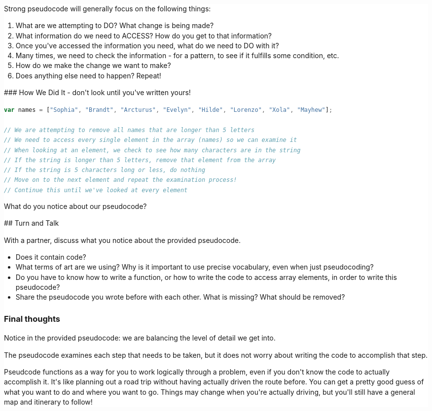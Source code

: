 Strong pseudocode will generally focus on the following things:

1. What are we attempting to DO? What change is being made?
1. What information do we need to ACCESS? How do you get to that information?
1. Once you've accessed the information you need, what do we need to DO with it?
1. Many times, we need to check the information - for a pattern, to see if it fulfills some condition, etc.
1. How do we make the change we want to make?
1. Does anything else need to happen? Repeat!

<section class="answer">
### How We Did It - don't look until you've written yours!

```js
var names = ["Sophia", "Brandt", "Arcturus", "Evelyn", "Hilde", "Lorenzo", "Xola", "Mayhew"];

// We are attempting to remove all names that are longer than 5 letters
// We need to access every single element in the array (names) so we can examine it
// When looking at an element, we check to see how many characters are in the string
// If the string is longer than 5 letters, remove that element from the array
// If the string is 5 characters long or less, do nothing
// Move on to the next element and repeat the examination process!
// Continue this until we've looked at every element
```
</section>

What do you notice about our pseudocode?

<section class="call-to-action">
## Turn and Talk

With a partner, discuss what you notice about the provided pseudocode.

- Does it contain code?
- What terms of art are we using? Why is it important to use precise vocabulary, even when just pseudocoding?
- Do you have to know how to write a function, or how to write the code to access array elements, in order to write this pseudocode?
- Share the pseudocode you wrote before with each other. What is missing? What should be removed? 
</section>

### Final thoughts

Notice in the provided pseudocode: we are balancing the level of detail we get into. 

The pseudocode examines each step that needs to be taken, but it does not worry about writing the code to accomplish that step.

Pseudcode functions as a way for you to work logically through a problem, even if you don't know the code to actually accomplish it. It's like planning out a road trip without having actually driven the route before. You can get a pretty good guess of what you want to do and where you want to go. Things may change when you're actually driving, but you'll still have a general map and itinerary to follow!

